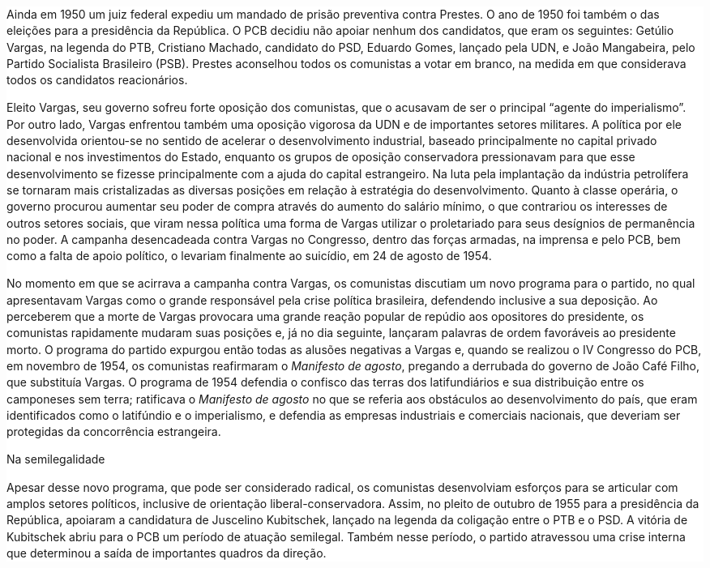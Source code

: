 Ainda em 1950 um juiz federal expediu um mandado de prisão preventiva
contra Prestes. O ano de 1950 foi também o das eleições para a
presidência da República. O PCB decidiu não apoiar nenhum dos
candidatos, que eram os seguintes: Getúlio Vargas, na legenda do PTB,
Cristiano Machado, candidato do PSD, Eduardo Gomes, lançado pela UDN, e
João Mangabeira, pelo Partido Socialista Brasileiro (PSB). Prestes
aconselhou todos os comunistas a votar em branco, na medida em que
considerava todos os candidatos reacionários.

Eleito Vargas, seu governo sofreu forte oposição dos comunistas, que o
acusavam de ser o principal “agente do imperialismo”. Por outro lado,
Vargas enfrentou também uma oposição vigorosa da UDN e de importantes
setores militares. A política por ele desenvolvida orientou-se no
sentido de acelerar o desenvolvimento industrial, baseado principalmente
no capital privado nacional e nos investimentos do Estado, enquanto os
grupos de oposição conservadora pressionavam para que esse
desenvolvimento se fizesse principalmente com a ajuda do capital
estrangeiro. Na luta pela implantação da indústria petrolífera se
tornaram mais cristalizadas as diversas posições em relação à estratégia
do desenvolvimento. Quanto à classe operária, o governo procurou
aumentar seu poder de compra através do aumento do salário mínimo, o que
contrariou os interesses de outros setores sociais, que viram nessa
política uma forma de Vargas utilizar o proletariado para seus desígnios
de permanência no poder. A campanha desencadeada contra Vargas no
Congresso, dentro das forças armadas, na imprensa e pelo PCB, bem como a
falta de apoio político, o levariam finalmente ao suicídio, em 24 de
agosto de 1954.

No momento em que se acirrava a campanha contra Vargas, os comunistas
discutiam um novo programa para o partido, no qual apresentavam Vargas
como o grande responsável pela crise política brasileira, defendendo
inclusive a sua deposição. Ao perceberem que a morte de Vargas provocara
uma grande reação popular de repúdio aos opositores do presidente, os
comunistas rapidamente mudaram suas posições e, já no dia seguinte,
lançaram palavras de ordem favoráveis ao presidente morto. O programa do
partido expurgou então todas as alusões negativas a Vargas e, quando se
realizou o IV Congresso do PCB, em novembro de 1954, os comunistas
reafirmaram o *Manifesto de agosto*, pregando a derrubada do governo de
João Café Filho, que substituía Vargas. O programa de 1954 defendia o
confisco das terras dos latifundiários e sua distribuição entre os
camponeses sem terra; ratificava o *Manifesto de agosto* no que se
referia aos obstáculos ao desenvolvimento do país, que eram
identificados como o latifúndio e o imperialismo, e defendia as empresas
industriais e comerciais nacionais, que deveriam ser protegidas da
concorrência estrangeira.

Na semilegalidade

Apesar desse novo programa, que pode ser considerado radical, os
comunistas desenvolviam esforços para se articular com amplos setores
políticos, inclusive de orientação liberal-conservadora. Assim, no
pleito de outubro de 1955 para a presidência da República, apoiaram a
candidatura de Juscelino Kubitschek, lançado na legenda da coligação
entre o PTB e o PSD. A vitória de Kubitschek abriu para o PCB um período
de atuação semilegal. Também nesse período, o partido atravessou uma
crise interna que determinou a saída de importantes quadros da direção.
